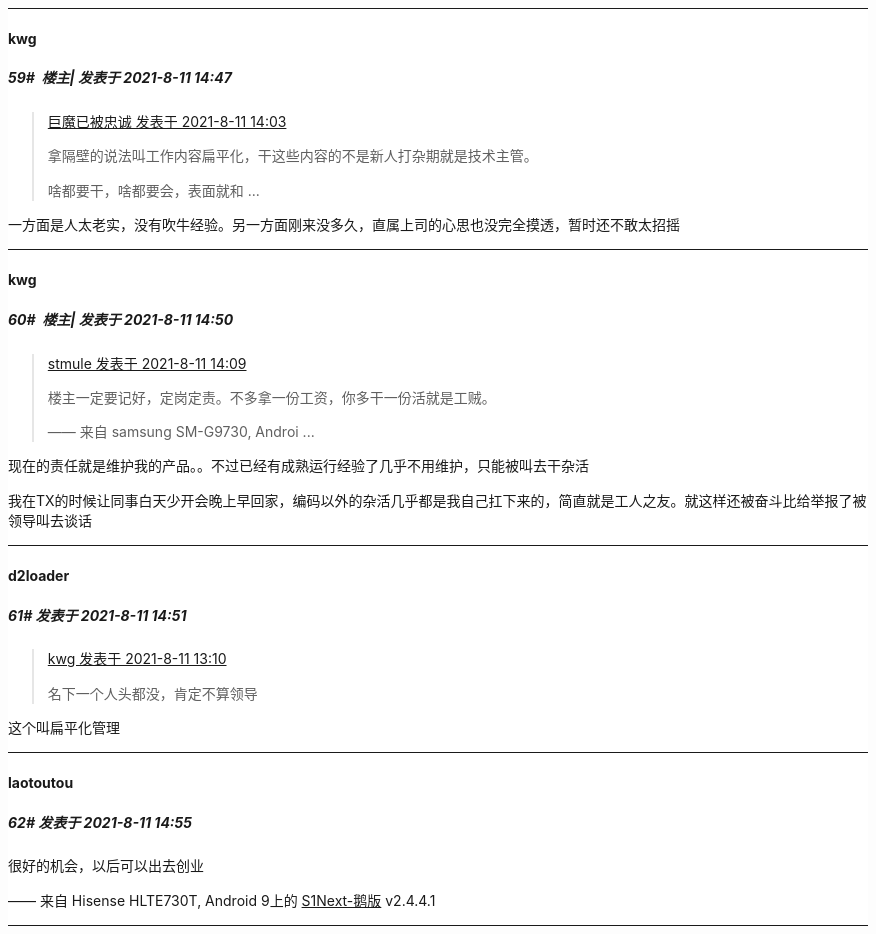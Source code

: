 *****

####  kwg  
##### 59#         楼主| 发表于 2021-8-11 14:47


<blockquote><a href="httphttps://bbs.saraba1st.com/2b/forum.php?mod=redirect&amp;goto=findpost&amp;pid=52328230&amp;ptid=2020209" target="_blank">巨魔已被忠诚 发表于 2021-8-11 14:03</a>

拿隔壁的说法叫工作内容扁平化，干这些内容的不是新人打杂期就是技术主管。

啥都要干，啥都要会，表面就和 ...</blockquote>
一方面是人太老实，没有吹牛经验。另一方面刚来没多久，直属上司的心思也没完全摸透，暂时还不敢太招摇


*****

####  kwg  
##### 60#         楼主| 发表于 2021-8-11 14:50


<blockquote><a href="httphttps://bbs.saraba1st.com/2b/forum.php?mod=redirect&amp;goto=findpost&amp;pid=52328292&amp;ptid=2020209" target="_blank">stmule 发表于 2021-8-11 14:09</a>

楼主一定要记好，定岗定责。不多拿一份工资，你多干一份活就是工贼。


—— 来自 samsung SM-G9730, Androi ...</blockquote>
现在的责任就是维护我的产品。。不过已经有成熟运行经验了几乎不用维护，只能被叫去干杂活

我在TX的时候让同事白天少开会晚上早回家，编码以外的杂活几乎都是我自己扛下来的，简直就是工人之友。就这样还被奋斗比给举报了被领导叫去谈话




*****

####  d2loader  
##### 61#       发表于 2021-8-11 14:51


<blockquote><a href="httphttps://bbs.saraba1st.com/2b/forum.php?mod=redirect&amp;goto=findpost&amp;pid=52327589&amp;ptid=2020209" target="_blank">kwg 发表于 2021-8-11 13:10</a>

名下一个人头都没，肯定不算领导</blockquote>
 这个叫扁平化管理


*****

####  laotoutou  
##### 62#       发表于 2021-8-11 14:55


很好的机会，以后可以出去创业

—— 来自 Hisense HLTE730T, Android 9上的 [S1Next-鹅版](https://github.com/ykrank/S1-Next/releases) v2.4.4.1


*****
